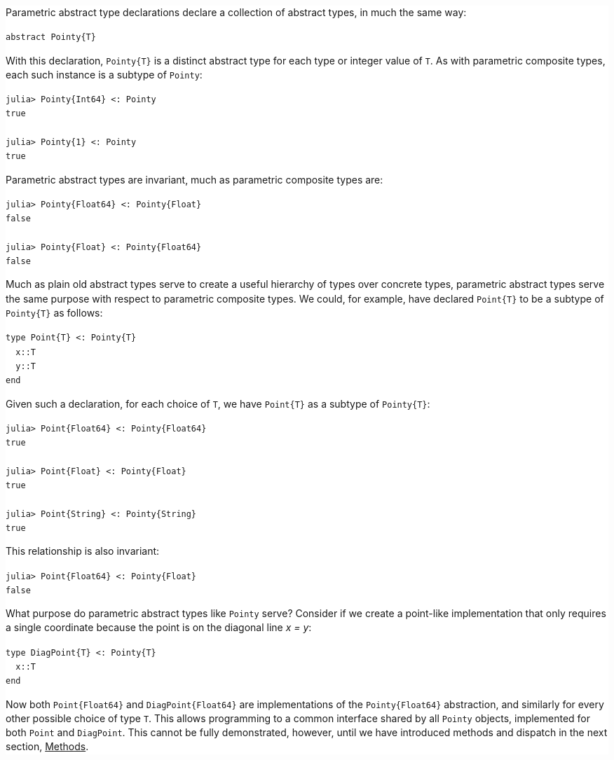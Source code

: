 Parametric abstract type declarations declare a collection of abstract types, in much the same way:

    abstract Pointy{T}

With this declaration, `Pointy{T}` is a distinct abstract type for each type or integer value of `T`.
As with parametric composite types, each such instance is a subtype of `Pointy`:

    julia> Pointy{Int64} <: Pointy
    true

    julia> Pointy{1} <: Pointy
    true

Parametric abstract types are invariant, much as parametric composite types are:

    julia> Pointy{Float64} <: Pointy{Float}
    false

    julia> Pointy{Float} <: Pointy{Float64}
    false

Much as plain old abstract types serve to create a useful hierarchy of types over concrete types, parametric abstract types serve the same purpose with respect to parametric composite types.
We could, for example, have declared `Point{T}` to be a subtype of `Pointy{T}` as follows:

    type Point{T} <: Pointy{T}
      x::T
      y::T
    end

Given such a declaration, for each choice of `T`, we have `Point{T}` as a subtype of `Pointy{T}`:

    julia> Point{Float64} <: Pointy{Float64}
    true

    julia> Point{Float} <: Pointy{Float}
    true

    julia> Point{String} <: Pointy{String}
    true

This relationship is also invariant:

    julia> Point{Float64} <: Pointy{Float}
    false

What purpose do parametric abstract types like `Pointy` serve?
Consider if we create a point-like implementation that only requires a single coordinate because the point is on the diagonal line *x = y*:

    type DiagPoint{T} <: Pointy{T}
      x::T
    end

Now both `Point{Float64}` and `DiagPoint{Float64}` are implementations of the `Pointy{Float64}` abstraction, and similarly for every other possible choice of type `T`.
This allows programming to a common interface shared by all `Pointy` objects, implemented for both `Point` and `DiagPoint`.
This cannot be fully demonstrated, however, until we have introduced methods and dispatch in the next section, [Methods](../methods).
